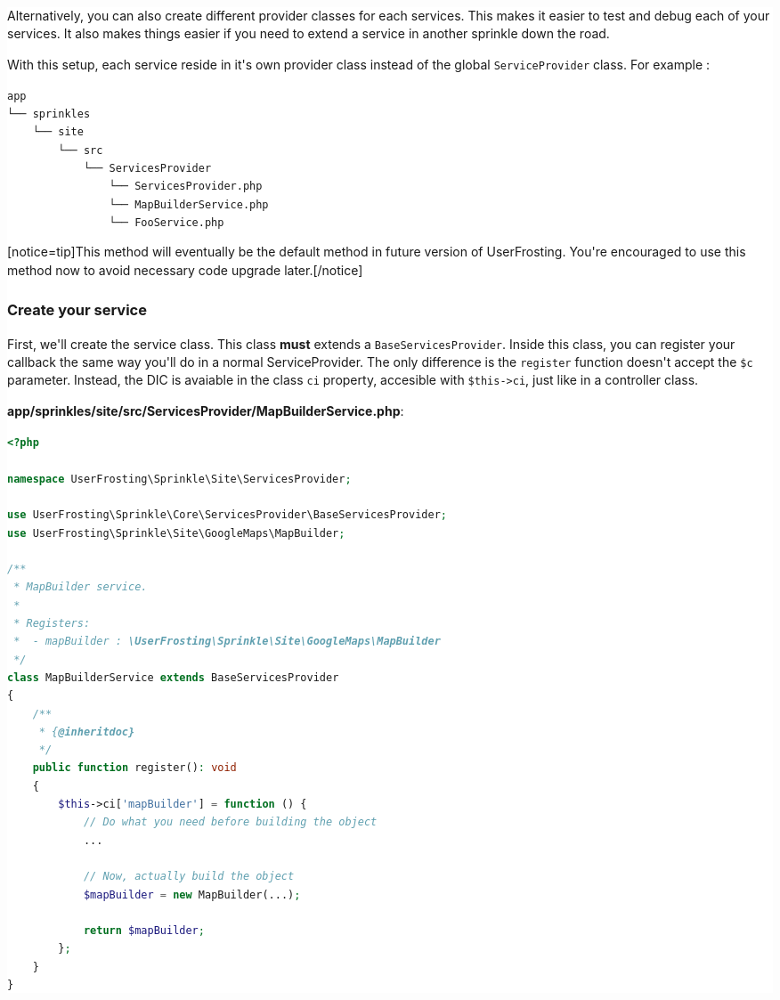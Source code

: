 Alternatively, you can also create different provider classes for each services. This makes it easier to test and debug each of your services. It also makes things easier if you need to extend a service in another sprinkle down the road.

With this setup, each service reside in it's own provider class instead of the global `ServiceProvider` class. For example :

```
app
└── sprinkles
    └── site
        └── src
            └── ServicesProvider
                └── ServicesProvider.php
                └── MapBuilderService.php
                └── FooService.php
```

[notice=tip]This method will eventually be the default method in future version of UserFrosting. You're encouraged to use this method now to avoid necessary code upgrade later.[/notice]

### Create your service

First, we'll create the service class. This class **must** extends a `BaseServicesProvider`. Inside this class, you can register your callback the same way you'll do in a normal ServiceProvider. The only difference is the `register` function doesn't accept the `$c` parameter. Instead, the DIC is avaiable in the class `ci` property, accesible with `$this->ci`, just like in a controller class.

**app/sprinkles/site/src/ServicesProvider/MapBuilderService.php**:

```php
<?php

namespace UserFrosting\Sprinkle\Site\ServicesProvider;

use UserFrosting\Sprinkle\Core\ServicesProvider\BaseServicesProvider;
use UserFrosting\Sprinkle\Site\GoogleMaps\MapBuilder;

/**
 * MapBuilder service.
 *
 * Registers:
 *  - mapBuilder : \UserFrosting\Sprinkle\Site\GoogleMaps\MapBuilder
 */
class MapBuilderService extends BaseServicesProvider
{
    /**
     * {@inheritdoc}
     */
    public function register(): void
    {
        $this->ci['mapBuilder'] = function () {
            // Do what you need before building the object
            ...

            // Now, actually build the object
            $mapBuilder = new MapBuilder(...);

            return $mapBuilder;
        };
    }
}
```
